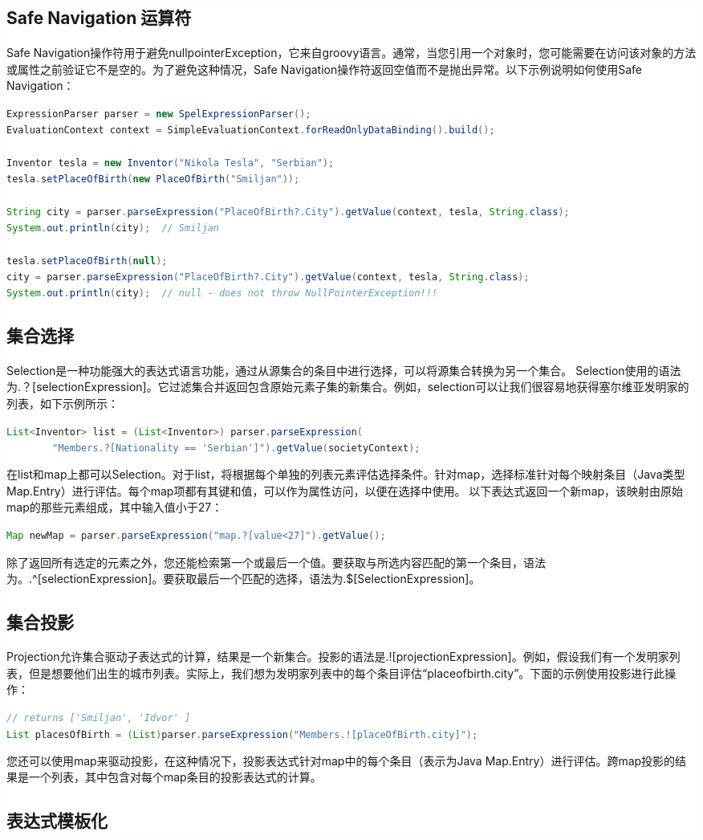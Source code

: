 ## Safe Navigation 运算符

Safe Navigation操作符用于避免nullpointerException，它来自groovy语言。通常，当您引用一个对象时，您可能需要在访问该对象的方法或属性之前验证它不是空的。为了避免这种情况，Safe Navigation操作符返回空值而不是抛出异常。以下示例说明如何使用Safe Navigation：

~~~java
ExpressionParser parser = new SpelExpressionParser();
EvaluationContext context = SimpleEvaluationContext.forReadOnlyDataBinding().build();

Inventor tesla = new Inventor("Nikola Tesla", "Serbian");
tesla.setPlaceOfBirth(new PlaceOfBirth("Smiljan"));

String city = parser.parseExpression("PlaceOfBirth?.City").getValue(context, tesla, String.class);
System.out.println(city);  // Smiljan

tesla.setPlaceOfBirth(null);
city = parser.parseExpression("PlaceOfBirth?.City").getValue(context, tesla, String.class);
System.out.println(city);  // null - does not throw NullPointerException!!!
~~~

## 集合选择

Selection是一种功能强大的表达式语言功能，通过从源集合的条目中进行选择，可以将源集合转换为另一个集合。
Selection使用的语法为.？[selectionExpression]。它过滤集合并返回包含原始元素子集的新集合。例如，selection可以让我们很容易地获得塞尔维亚发明家的列表，如下示例所示：

~~~java
List<Inventor> list = (List<Inventor>) parser.parseExpression(
        "Members.?[Nationality == 'Serbian']").getValue(societyContext);
~~~

在list和map上都可以Selection。对于list，将根据每个单独的列表元素评估选择条件。针对map，选择标准针对每个映射条目（Java类型Map.Entry）进行评估。每个map项都有其键和值，可以作为属性访问，以便在选择中使用。
以下表达式返回一个新map，该映射由原始map的那些元素组成，其中输入值小于27：

~~~java
Map newMap = parser.parseExpression("map.?[value<27]").getValue();
~~~

除了返回所有选定的元素之外，您还能检索第一个或最后一个值。要获取与所选内容匹配的第一个条目，语法为。.^[selectionExpression]。要获取最后一个匹配的选择，语法为.$[SelectionExpression]。

## 集合投影

Projection允许集合驱动子表达式的计算，结果是一个新集合。投影的语法是.![projectionExpression]。例如，假设我们有一个发明家列表，但是想要他们出生的城市列表。实际上，我们想为发明家列表中的每个条目评估“placeofbirth.city”。下面的示例使用投影进行此操作：

~~~java
// returns ['Smiljan', 'Idvor' ]
List placesOfBirth = (List)parser.parseExpression("Members.![placeOfBirth.city]");
~~~

您还可以使用map来驱动投影，在这种情况下，投影表达式针对map中的每个条目（表示为Java Map.Entry）进行评估。跨map投影的结果是一个列表，其中包含对每个map条目的投影表达式的计算。

## 表达式模板化

